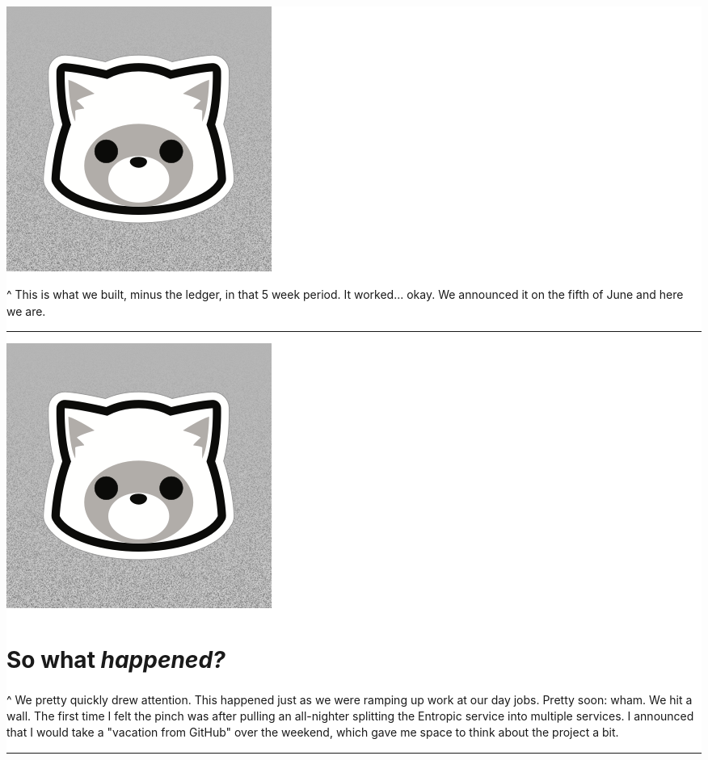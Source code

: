 ![](./01-static.png)

^ This is what we built, minus the ledger, in that 5 week period. It worked...
okay. We announced it on the fifth of June and here we are.

---

![](./01-static.png)

# So what *happened?*

^ We pretty quickly drew attention. This happened just as we were ramping up work
at our day jobs. Pretty soon: wham. We hit a wall. The first time I felt the
pinch was after pulling an all-nighter splitting the Entropic service into
multiple services. I announced that I would take a "vacation from GitHub" over
the weekend, which gave me space to think about the project a bit.

---
